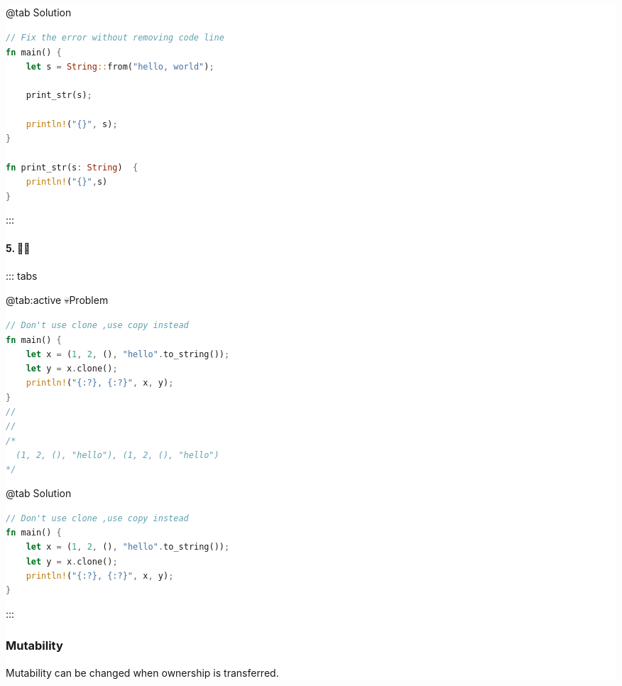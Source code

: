 @tab Solution

```rs
// Fix the error without removing code line
fn main() {
    let s = String::from("hello, world");

    print_str(s);

    println!("{}", s);
}

fn print_str(s: String)  {
    println!("{}",s)
}
```

:::

#### 5. 🌟🌟

::: tabs

@tab:active 💀Problem

```rs
// Don't use clone ,use copy instead
fn main() {
    let x = (1, 2, (), "hello".to_string());
    let y = x.clone();
    println!("{:?}, {:?}", x, y);
}
//
//
/*
  (1, 2, (), "hello"), (1, 2, (), "hello")
*/
```

@tab Solution

```rs
// Don't use clone ,use copy instead
fn main() {
    let x = (1, 2, (), "hello".to_string());
    let y = x.clone();
    println!("{:?}, {:?}", x, y);
}
```

:::

### Mutability

Mutability can be changed when ownership is transferred.


